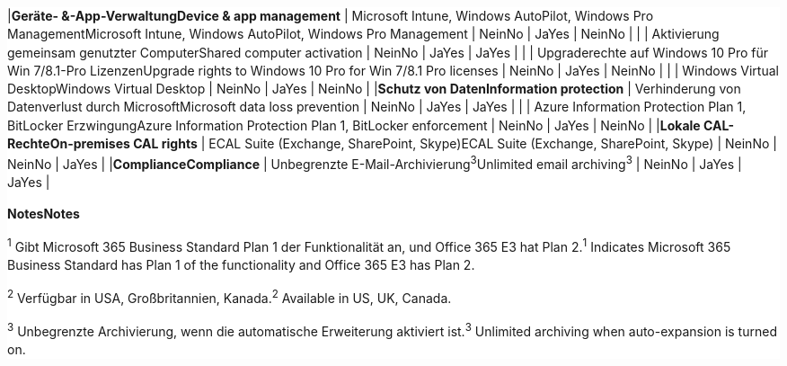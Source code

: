 |<span data-ttu-id="9c5a5-333">**Geräte- &-App-Verwaltung**</span><span class="sxs-lookup"><span data-stu-id="9c5a5-333">**Device & app management**</span></span> | <span data-ttu-id="9c5a5-334">Microsoft Intune, Windows AutoPilot, Windows Pro Management</span><span class="sxs-lookup"><span data-stu-id="9c5a5-334">Microsoft Intune, Windows AutoPilot, Windows Pro Management</span></span> | <span data-ttu-id="9c5a5-335">Nein</span><span class="sxs-lookup"><span data-stu-id="9c5a5-335">No</span></span> | <span data-ttu-id="9c5a5-336">Ja</span><span class="sxs-lookup"><span data-stu-id="9c5a5-336">Yes</span></span> | <span data-ttu-id="9c5a5-337">Nein</span><span class="sxs-lookup"><span data-stu-id="9c5a5-337">No</span></span> |
|   | <span data-ttu-id="9c5a5-338">Aktivierung gemeinsam genutzter Computer</span><span class="sxs-lookup"><span data-stu-id="9c5a5-338">Shared computer activation</span></span> | <span data-ttu-id="9c5a5-339">Nein</span><span class="sxs-lookup"><span data-stu-id="9c5a5-339">No</span></span> | <span data-ttu-id="9c5a5-340">Ja</span><span class="sxs-lookup"><span data-stu-id="9c5a5-340">Yes</span></span> | <span data-ttu-id="9c5a5-341">Ja</span><span class="sxs-lookup"><span data-stu-id="9c5a5-341">Yes</span></span> |
|   | <span data-ttu-id="9c5a5-342">Upgraderechte auf Windows 10 Pro für Win 7/8.1-Pro Lizenzen</span><span class="sxs-lookup"><span data-stu-id="9c5a5-342">Upgrade rights to Windows 10 Pro for Win 7/8.1 Pro licenses</span></span> | <span data-ttu-id="9c5a5-343">Nein</span><span class="sxs-lookup"><span data-stu-id="9c5a5-343">No</span></span> | <span data-ttu-id="9c5a5-344">Ja</span><span class="sxs-lookup"><span data-stu-id="9c5a5-344">Yes</span></span> | <span data-ttu-id="9c5a5-345">Nein</span><span class="sxs-lookup"><span data-stu-id="9c5a5-345">No</span></span> |
|   | <span data-ttu-id="9c5a5-346">Windows Virtual Desktop</span><span class="sxs-lookup"><span data-stu-id="9c5a5-346">Windows Virtual Desktop</span></span> | <span data-ttu-id="9c5a5-347">Nein</span><span class="sxs-lookup"><span data-stu-id="9c5a5-347">No</span></span> | <span data-ttu-id="9c5a5-348">Ja</span><span class="sxs-lookup"><span data-stu-id="9c5a5-348">Yes</span></span> | <span data-ttu-id="9c5a5-349">Nein</span><span class="sxs-lookup"><span data-stu-id="9c5a5-349">No</span></span> |
|<span data-ttu-id="9c5a5-350">**Schutz von Daten**</span><span class="sxs-lookup"><span data-stu-id="9c5a5-350">**Information protection**</span></span>  | <span data-ttu-id="9c5a5-351">Verhinderung von Datenverlust durch Microsoft</span><span class="sxs-lookup"><span data-stu-id="9c5a5-351">Microsoft data loss prevention</span></span> | <span data-ttu-id="9c5a5-352">Nein</span><span class="sxs-lookup"><span data-stu-id="9c5a5-352">No</span></span> | <span data-ttu-id="9c5a5-353">Ja</span><span class="sxs-lookup"><span data-stu-id="9c5a5-353">Yes</span></span> | <span data-ttu-id="9c5a5-354">Ja</span><span class="sxs-lookup"><span data-stu-id="9c5a5-354">Yes</span></span> |
|   | <span data-ttu-id="9c5a5-355">Azure Information Protection Plan 1, BitLocker Erzwingung</span><span class="sxs-lookup"><span data-stu-id="9c5a5-355">Azure Information Protection Plan 1, BitLocker enforcement</span></span> | <span data-ttu-id="9c5a5-356">Nein</span><span class="sxs-lookup"><span data-stu-id="9c5a5-356">No</span></span> | <span data-ttu-id="9c5a5-357">Ja</span><span class="sxs-lookup"><span data-stu-id="9c5a5-357">Yes</span></span> | <span data-ttu-id="9c5a5-358">Nein</span><span class="sxs-lookup"><span data-stu-id="9c5a5-358">No</span></span> |
|<span data-ttu-id="9c5a5-359">**Lokale CAL-Rechte**</span><span class="sxs-lookup"><span data-stu-id="9c5a5-359">**On-premises CAL rights**</span></span> | <span data-ttu-id="9c5a5-360">ECAL Suite (Exchange, SharePoint, Skype)</span><span class="sxs-lookup"><span data-stu-id="9c5a5-360">ECAL Suite (Exchange, SharePoint, Skype)</span></span> | <span data-ttu-id="9c5a5-361">Nein</span><span class="sxs-lookup"><span data-stu-id="9c5a5-361">No</span></span> | <span data-ttu-id="9c5a5-362">Nein</span><span class="sxs-lookup"><span data-stu-id="9c5a5-362">No</span></span> | <span data-ttu-id="9c5a5-363">Ja</span><span class="sxs-lookup"><span data-stu-id="9c5a5-363">Yes</span></span> |
|<span data-ttu-id="9c5a5-364">**Compliance**</span><span class="sxs-lookup"><span data-stu-id="9c5a5-364">**Compliance**</span></span> | <span data-ttu-id="9c5a5-365">Unbegrenzte E-Mail-Archivierung<sup>3</sup></span><span class="sxs-lookup"><span data-stu-id="9c5a5-365">Unlimited email archiving<sup>3</sup></span></span> | <span data-ttu-id="9c5a5-366">Nein</span><span class="sxs-lookup"><span data-stu-id="9c5a5-366">No</span></span> | <span data-ttu-id="9c5a5-367">Ja</span><span class="sxs-lookup"><span data-stu-id="9c5a5-367">Yes</span></span> | <span data-ttu-id="9c5a5-368">Ja</span><span class="sxs-lookup"><span data-stu-id="9c5a5-368">Yes</span></span> |

<span data-ttu-id="9c5a5-369">**Notes**</span><span class="sxs-lookup"><span data-stu-id="9c5a5-369">**Notes**</span></span>

<span data-ttu-id="9c5a5-370"><sup>1</sup> Gibt Microsoft 365 Business Standard Plan 1 der Funktionalität an, und Office 365 E3 hat Plan 2.</span><span class="sxs-lookup"><span data-stu-id="9c5a5-370"><sup>1</sup> Indicates Microsoft 365 Business Standard has Plan 1 of the functionality and Office 365 E3 has Plan 2.</span></span>

<span data-ttu-id="9c5a5-371"><sup>2</sup> Verfügbar in USA, Großbritannien, Kanada.</span><span class="sxs-lookup"><span data-stu-id="9c5a5-371"><sup>2</sup> Available in US, UK, Canada.</span></span>

<span data-ttu-id="9c5a5-372"><sup>3</sup> Unbegrenzte Archivierung, wenn die automatische Erweiterung aktiviert ist.</span><span class="sxs-lookup"><span data-stu-id="9c5a5-372"><sup>3</sup> Unlimited archiving when auto-expansion is turned on.</span></span>
